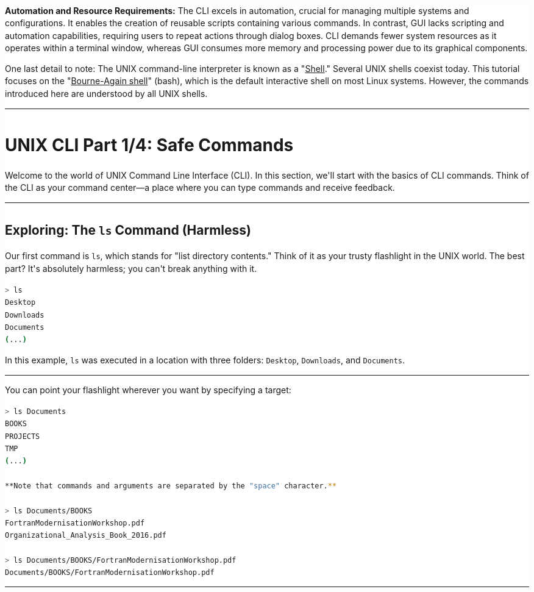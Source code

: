 
**Automation and Resource Requirements:** The CLI excels in automation, crucial for managing multiple systems and configurations. It enables the creation of reusable scripts containing various commands. In contrast, GUI lacks scripting and automation capabilities, requiring users to repeat actions through dialog boxes. CLI demands fewer system resources as it operates within a terminal window, whereas GUI consumes more memory and processing power due to its graphical components.

One last detail to note: The UNIX command-line interpreter is known as a "[Shell](https://en.wikipedia.org/wiki/Shell_(computing))." Several UNIX shells coexist today. This tutorial focuses on the "[Bourne-Again shell](https://en.wikipedia.org/wiki/Bash_(Unix_shell))" (bash), which is the default interactive shell on most Linux systems. However, the commands introduced here are understood by all UNIX shells.

---

# UNIX CLI Part 1/4: Safe Commands

Welcome to the world of UNIX Command Line Interface (CLI). In this section, we'll start with the basics of CLI commands. Think of the CLI as your command center—a place where you can type commands and receive feedback.

---

## Exploring: The `ls` Command (Harmless)

Our first command is `ls`, which stands for "list directory contents." Think of it as your trusty flashlight in the UNIX world. The best part? It's absolutely harmless; you can't break anything with it.

```bash
> ls
Desktop
Downloads
Documents
(...)
```

In this example, `ls` was executed in a location with three folders: `Desktop`, `Downloads`, and `Documents`.

---

You can point your flashlight wherever you want by specifying a target:

```bash
> ls Documents
BOOKS
PROJECTS
TMP
(...)

**Note that commands and arguments are separated by the "space" character.**

> ls Documents/BOOKS
FortranModernisationWorkshop.pdf
Organizational_Analysis_Book_2016.pdf

> ls Documents/BOOKS/FortranModernisationWorkshop.pdf
Documents/BOOKS/FortranModernisationWorkshop.pdf
```

---